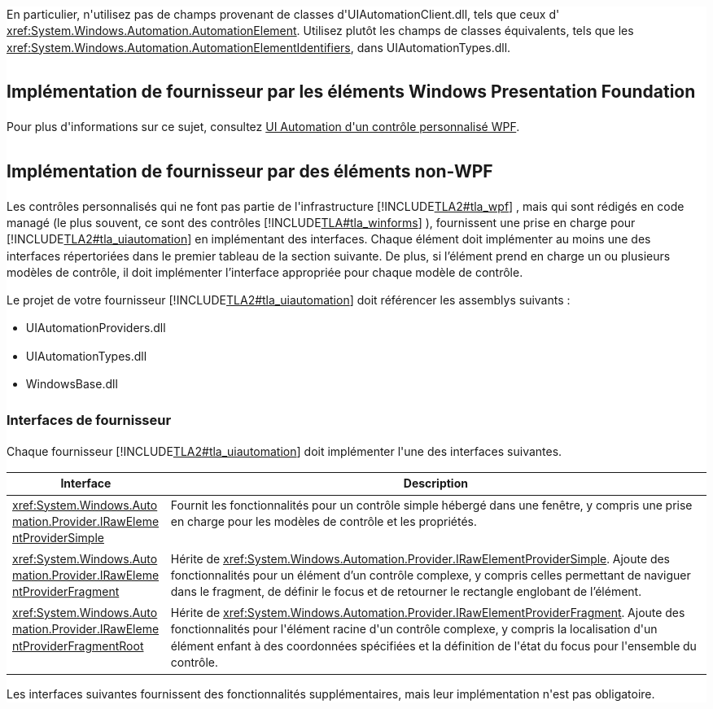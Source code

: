 En particulier, n'utilisez pas de champs provenant de classes d'UIAutomationClient.dll, tels que ceux d' <xref:System.Windows.Automation.AutomationElement>. Utilisez plutôt les champs de classes équivalents, tels que les <xref:System.Windows.Automation.AutomationElementIdentifiers>, dans UIAutomationTypes.dll.

<a name="Provider_Implementation_by_WPF_Elements"></a>

## <a name="provider-implementation-by-windows-presentation-foundation-elements"></a>Implémentation de fournisseur par les éléments Windows Presentation Foundation

Pour plus d'informations sur ce sujet, consultez [UI Automation d'un contrôle personnalisé WPF](../wpf/controls/ui-automation-of-a-wpf-custom-control.md).

<a name="Provider_Implementation_by_non_WPF_Elements"></a>

## <a name="provider-implementation-by-non-wpf-elements"></a>Implémentation de fournisseur par des éléments non-WPF

Les contrôles personnalisés qui ne font pas partie de l'infrastructure [!INCLUDE[TLA2#tla_wpf](../../../includes/tla2sharptla-wpf-md.md)] , mais qui sont rédigés en code managé (le plus souvent, ce sont des contrôles [!INCLUDE[TLA#tla_winforms](../../../includes/tlasharptla-winforms-md.md)] ), fournissent une prise en charge pour [!INCLUDE[TLA2#tla_uiautomation](../../../includes/tla2sharptla-uiautomation-md.md)] en implémentant des interfaces. Chaque élément doit implémenter au moins une des interfaces répertoriées dans le premier tableau de la section suivante. De plus, si l’élément prend en charge un ou plusieurs modèles de contrôle, il doit implémenter l’interface appropriée pour chaque modèle de contrôle.

Le projet de votre fournisseur [!INCLUDE[TLA2#tla_uiautomation](../../../includes/tla2sharptla-uiautomation-md.md)] doit référencer les assemblys suivants :

- UIAutomationProviders.dll

- UIAutomationTypes.dll

- WindowsBase.dll

<a name="Provider_Interfaces"></a>

### <a name="provider-interfaces"></a>Interfaces de fournisseur

Chaque fournisseur [!INCLUDE[TLA2#tla_uiautomation](../../../includes/tla2sharptla-uiautomation-md.md)] doit implémenter l'une des interfaces suivantes.

|Interface|Description|
|---------------|-----------------|
|<xref:System.Windows.Automation.Provider.IRawElementProviderSimple>|Fournit les fonctionnalités pour un contrôle simple hébergé dans une fenêtre, y compris une prise en charge pour les modèles de contrôle et les propriétés.|
|<xref:System.Windows.Automation.Provider.IRawElementProviderFragment>|Hérite de <xref:System.Windows.Automation.Provider.IRawElementProviderSimple>. Ajoute des fonctionnalités pour un élément d’un contrôle complexe, y compris celles permettant de naviguer dans le fragment, de définir le focus et de retourner le rectangle englobant de l’élément.|
|<xref:System.Windows.Automation.Provider.IRawElementProviderFragmentRoot>|Hérite de <xref:System.Windows.Automation.Provider.IRawElementProviderFragment>. Ajoute des fonctionnalités pour l'élément racine d'un contrôle complexe, y compris la localisation d'un élément enfant à des coordonnées spécifiées et la définition de l'état du focus pour l'ensemble du contrôle.|

Les interfaces suivantes fournissent des fonctionnalités supplémentaires, mais leur implémentation n'est pas obligatoire.
